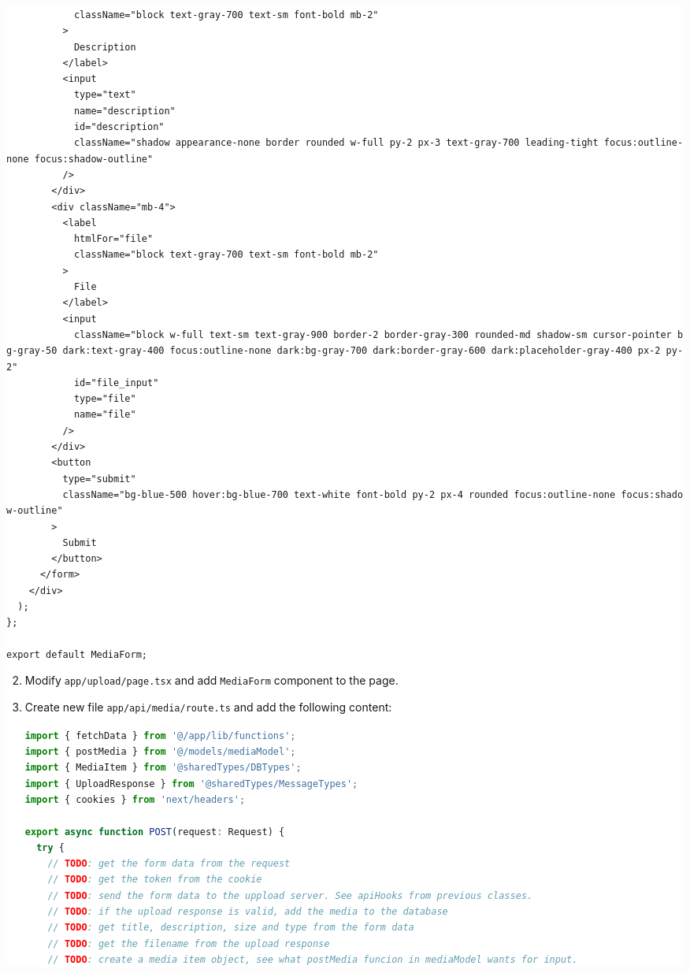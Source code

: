    ```tsx
               className="block text-gray-700 text-sm font-bold mb-2"
             >
               Description
             </label>
             <input
               type="text"
               name="description"
               id="description"
               className="shadow appearance-none border rounded w-full py-2 px-3 text-gray-700 leading-tight focus:outline-none focus:shadow-outline"
             />
           </div>
           <div className="mb-4">
             <label
               htmlFor="file"
               className="block text-gray-700 text-sm font-bold mb-2"
             >
               File
             </label>
             <input
               className="block w-full text-sm text-gray-900 border-2 border-gray-300 rounded-md shadow-sm cursor-pointer bg-gray-50 dark:text-gray-400 focus:outline-none dark:bg-gray-700 dark:border-gray-600 dark:placeholder-gray-400 px-2 py-2"
               id="file_input"
               type="file"
               name="file"
             />
           </div>
           <button
             type="submit"
             className="bg-blue-500 hover:bg-blue-700 text-white font-bold py-2 px-4 rounded focus:outline-none focus:shadow-outline"
           >
             Submit
           </button>
         </form>
       </div>
     );
   };

   export default MediaForm;
   ```

2. Modify `app/upload/page.tsx` and add `MediaForm` component to the page.

3. Create new file `app/api/media/route.ts` and add the following content:

   ```ts
   import { fetchData } from '@/app/lib/functions';
   import { postMedia } from '@/models/mediaModel';
   import { MediaItem } from '@sharedTypes/DBTypes';
   import { UploadResponse } from '@sharedTypes/MessageTypes';
   import { cookies } from 'next/headers';

   export async function POST(request: Request) {
     try {
       // TODO: get the form data from the request
       // TODO: get the token from the cookie
       // TODO: send the form data to the uppload server. See apiHooks from previous classes.
       // TODO: if the upload response is valid, add the media to the database
       // TODO: get title, description, size and type from the form data
       // TODO: get the filename from the upload response
       // TODO: create a media item object, see what postMedia funcion in mediaModel wants for input.
   ```